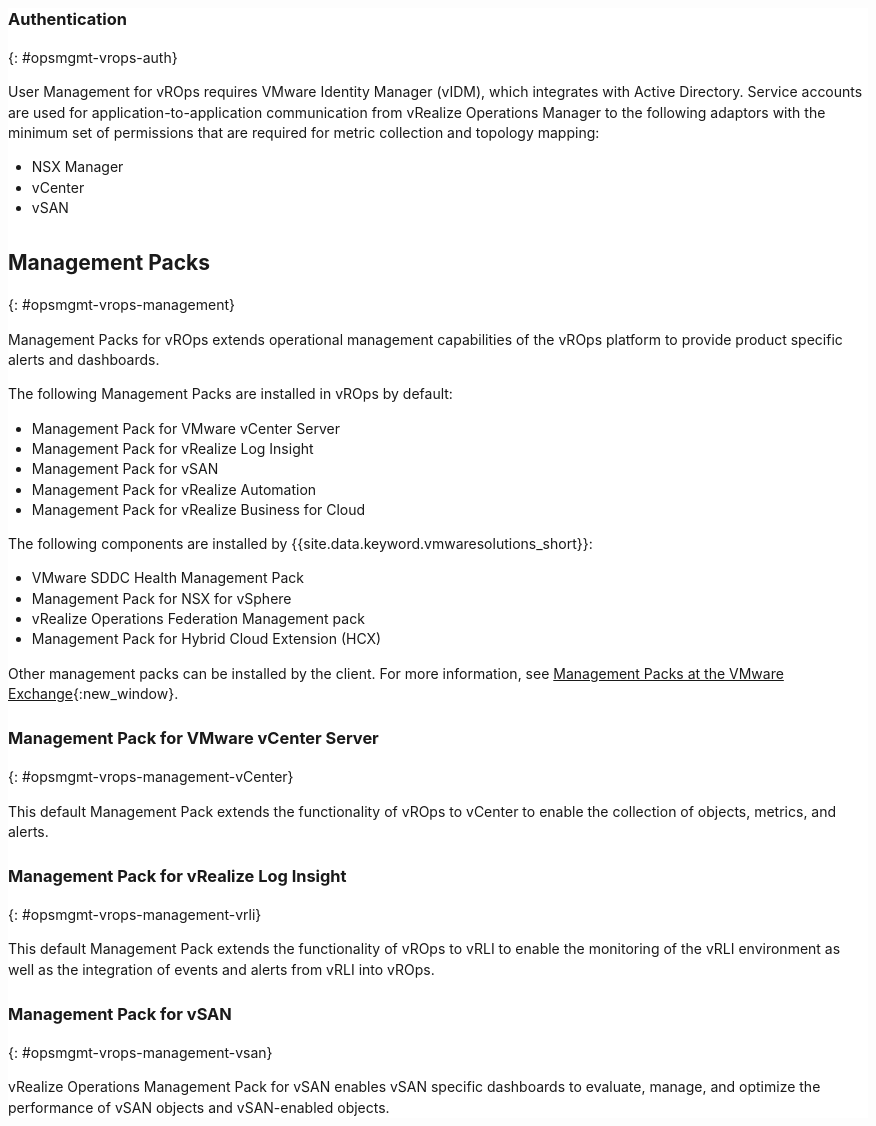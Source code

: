 ### Authentication
{: #opsmgmt-vrops-auth}

User Management for vROps requires VMware Identity Manager (vIDM), which integrates with Active Directory. Service accounts are used for application-to-application communication from vRealize Operations Manager to the following adaptors with the minimum set of permissions that are required for metric collection and topology mapping:

* NSX Manager
* vCenter
* vSAN

## Management Packs
{: #opsmgmt-vrops-management}

Management Packs for vROps extends operational management capabilities of the vROps platform to provide product specific alerts and dashboards.

The following Management Packs are installed in vROps by default:
* Management Pack for VMware vCenter Server
* Management Pack for vRealize Log Insight
* Management Pack for vSAN
* Management Pack for vRealize Automation
* Management Pack for vRealize Business for Cloud

The following components are installed by {{site.data.keyword.vmwaresolutions_short}}:
* VMware SDDC Health Management Pack
* Management Pack for NSX for vSphere
* vRealize Operations Federation Management pack
* Management Pack for Hybrid Cloud Extension (HCX)

Other management packs can be installed by the client. For more information, see [Management Packs at the VMware Exchange](https://marketplace.vmware.com/vsx/?contentType=1&listingStyle=table){:new_window}.

### Management Pack for VMware vCenter Server
{: #opsmgmt-vrops-management-vCenter}

This default Management Pack extends the functionality of vROps to vCenter to enable the collection of objects, metrics, and alerts.

### Management Pack for vRealize Log Insight
{: #opsmgmt-vrops-management-vrli}

This default Management Pack extends the functionality of vROps to vRLI to enable the monitoring of the vRLI environment as well as the integration of events and alerts from vRLI into vROps.

### Management Pack for vSAN
{: #opsmgmt-vrops-management-vsan}

vRealize Operations Management Pack for vSAN enables vSAN specific dashboards to evaluate, manage, and optimize the performance of vSAN objects and vSAN-enabled objects.
